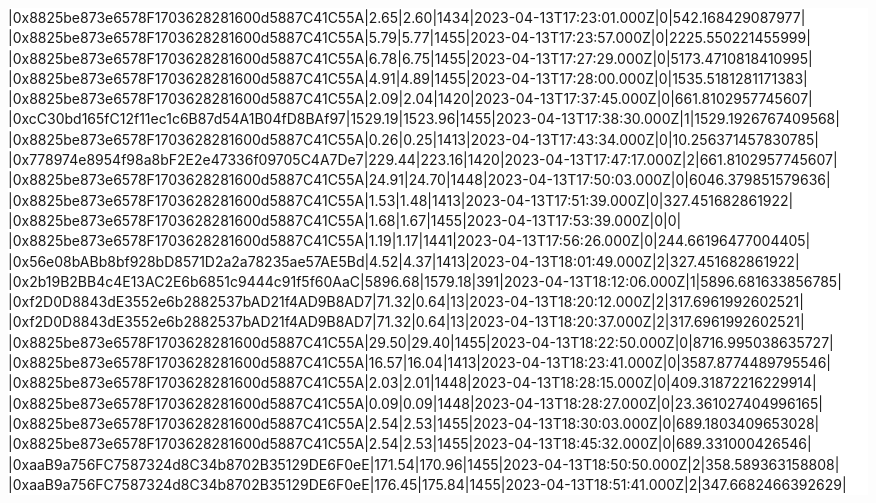 |0x8825be873e6578F1703628281600d5887C41C55A|2.65|2.60|1434|2023-04-13T17:23:01.000Z|0|542.168429087977|
|0x8825be873e6578F1703628281600d5887C41C55A|5.79|5.77|1455|2023-04-13T17:23:57.000Z|0|2225.550221455999|
|0x8825be873e6578F1703628281600d5887C41C55A|6.78|6.75|1455|2023-04-13T17:27:29.000Z|0|5173.4710818410995|
|0x8825be873e6578F1703628281600d5887C41C55A|4.91|4.89|1455|2023-04-13T17:28:00.000Z|0|1535.5181281171383|
|0x8825be873e6578F1703628281600d5887C41C55A|2.09|2.04|1420|2023-04-13T17:37:45.000Z|0|661.8102957745607|
|0xcC30bd165fC12f11ec1c6B87d54A1B04fD8BAf97|1529.19|1523.96|1455|2023-04-13T17:38:30.000Z|1|1529.1926767409568|
|0x8825be873e6578F1703628281600d5887C41C55A|0.26|0.25|1413|2023-04-13T17:43:34.000Z|0|10.256371457830785|
|0x778974e8954f98a8bF2E2e47336f09705C4A7De7|229.44|223.16|1420|2023-04-13T17:47:17.000Z|2|661.8102957745607|
|0x8825be873e6578F1703628281600d5887C41C55A|24.91|24.70|1448|2023-04-13T17:50:03.000Z|0|6046.379851579636|
|0x8825be873e6578F1703628281600d5887C41C55A|1.53|1.48|1413|2023-04-13T17:51:39.000Z|0|327.451682861922|
|0x8825be873e6578F1703628281600d5887C41C55A|1.68|1.67|1455|2023-04-13T17:53:39.000Z|0|0|
|0x8825be873e6578F1703628281600d5887C41C55A|1.19|1.17|1441|2023-04-13T17:56:26.000Z|0|244.66196477004405|
|0x56e08bABb8bf928bD8571D2a2a78235ae57AE5Bd|4.52|4.37|1413|2023-04-13T18:01:49.000Z|2|327.451682861922|
|0x2b19B2BB4c4E13AC2E6b6851c9444c91f5f60AaC|5896.68|1579.18|391|2023-04-13T18:12:06.000Z|1|5896.681633856785|
|0xf2D0D8843dE3552e6b2882537bAD21f4AD9B8AD7|71.32|0.64|13|2023-04-13T18:20:12.000Z|2|317.6961992602521|
|0xf2D0D8843dE3552e6b2882537bAD21f4AD9B8AD7|71.32|0.64|13|2023-04-13T18:20:37.000Z|2|317.6961992602521|
|0x8825be873e6578F1703628281600d5887C41C55A|29.50|29.40|1455|2023-04-13T18:22:50.000Z|0|8716.995038635727|
|0x8825be873e6578F1703628281600d5887C41C55A|16.57|16.04|1413|2023-04-13T18:23:41.000Z|0|3587.8774489795546|
|0x8825be873e6578F1703628281600d5887C41C55A|2.03|2.01|1448|2023-04-13T18:28:15.000Z|0|409.31872216229914|
|0x8825be873e6578F1703628281600d5887C41C55A|0.09|0.09|1448|2023-04-13T18:28:27.000Z|0|23.361027404996165|
|0x8825be873e6578F1703628281600d5887C41C55A|2.54|2.53|1455|2023-04-13T18:30:03.000Z|0|689.1803409653028|
|0x8825be873e6578F1703628281600d5887C41C55A|2.54|2.53|1455|2023-04-13T18:45:32.000Z|0|689.331000426546|
|0xaaB9a756FC7587324d8C34b8702B35129DE6F0eE|171.54|170.96|1455|2023-04-13T18:50:50.000Z|2|358.589363158808|
|0xaaB9a756FC7587324d8C34b8702B35129DE6F0eE|176.45|175.84|1455|2023-04-13T18:51:41.000Z|2|347.6682466392629|
